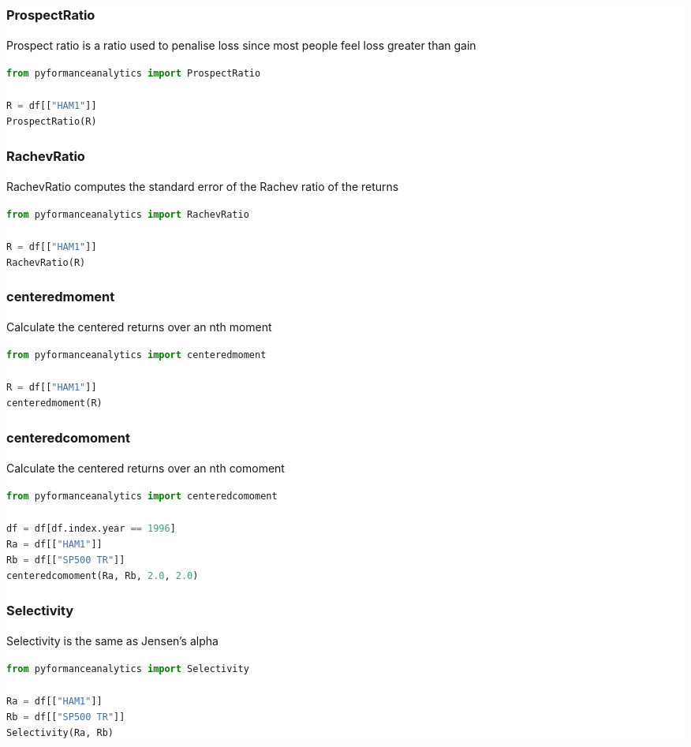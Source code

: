 ### ProspectRatio

Prospect ratio is a ratio used to penalise loss since most people feel loss greater than gain

```python
from pyformanceanalytics import ProspectRatio

R = df[["HAM1"]]
ProspectRatio(R)
```

### RachevRatio

RachevRatio computes the standard error of the Rachev ratio of the returns

```python
from pyformanceanalytics import RachevRatio

R = df[["HAM1"]]
RachevRatio(R)
```

### centeredmoment

Calculate the centered returns over an nth moment

```python
from pyformanceanalytics import centeredmoment

R = df[["HAM1"]]
centeredmoment(R)
```

### centeredcomoment

Calculate the centered returns over an nth comoment

```python
from pyformanceanalytics import centeredcomoment

df = df[df.index.year == 1996]
Ra = df[["HAM1"]]
Rb = df[["SP500 TR"]]
centeredcomoment(Ra, Rb, 2.0, 2.0)
```

### Selectivity

Selectivity is the same as Jensen’s alpha

```python
from pyformanceanalytics import Selectivity

Ra = df[["HAM1"]]
Rb = df[["SP500 TR"]]
Selectivity(Ra, Rb)
```
